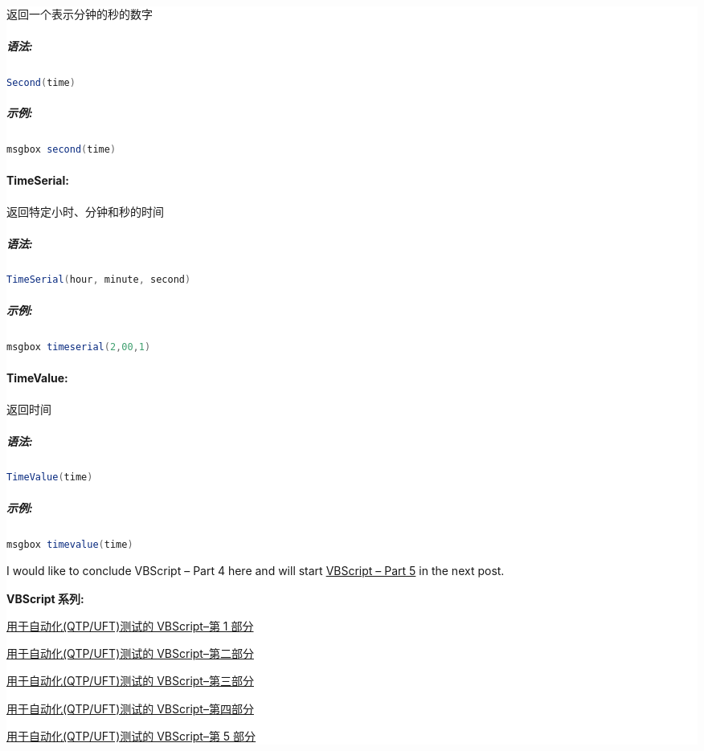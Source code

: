 返回一个表示分钟的秒的数字

##### 语法:

```java
Second(time)
```

##### 示例:

```java
msgbox second(time)
```

#### TimeSerial:

返回特定小时、分钟和秒的时间

##### 语法:

```java
TimeSerial(hour, minute, second)
```

##### 示例:

```java
msgbox timeserial(2,00,1)
```

#### TimeValue:

返回时间

##### 语法:

```java
TimeValue(time)
```

##### 示例:

```java
msgbox timevalue(time) 
```

I would like to conclude VBScript – Part 4 here and will start [VBScript – Part 5](https://www.softwaretestingmaterial.com/vbscript-for-automation-qtp-uft-testing-part5/) in the next post.

**VBScript 系列:**

[用于自动化(QTP/UFT)测试的 VBScript–第 1 部分](https://www.softwaretestingmaterial.com/vbscript-for-automation-qtpuft-testing-part-1)

[用于自动化(QTP/UFT)测试的 VBScript–第二部分](https://www.softwaretestingmaterial.com/vbscript-automation-qtpuft-testing-part-2/)

[用于自动化(QTP/UFT)测试的 VBScript–第三部分](https://www.softwaretestingmaterial.com/vbscript-automation-qtpuft-testing-part-3/)

[用于自动化(QTP/UFT)测试的 VBScript–第四部分](https://www.softwaretestingmaterial.com/vbscript-for-automation-qtp-uft-testing-part4/)

[用于自动化(QTP/UFT)测试的 VBScript–第 5 部分](https://www.softwaretestingmaterial.com/vbscript-for-automation-qtp-uft-testing-part5/)